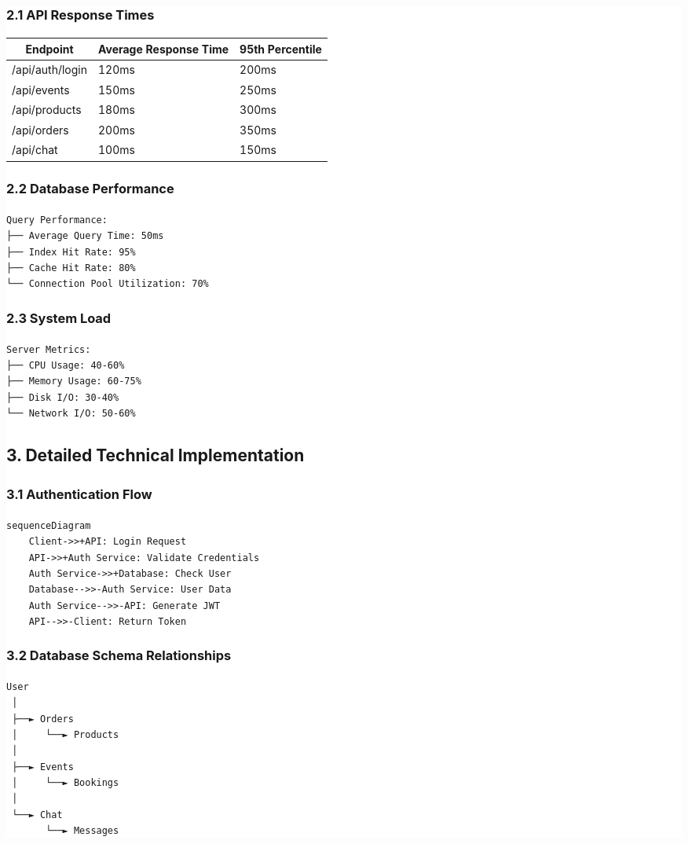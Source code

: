 ### 2.1 API Response Times
| Endpoint | Average Response Time | 95th Percentile |
|----------|---------------------|-----------------|
| /api/auth/login | 120ms | 200ms |
| /api/events | 150ms | 250ms |
| /api/products | 180ms | 300ms |
| /api/orders | 200ms | 350ms |
| /api/chat | 100ms | 150ms |

### 2.2 Database Performance
```plaintext
Query Performance:
├── Average Query Time: 50ms
├── Index Hit Rate: 95%
├── Cache Hit Rate: 80%
└── Connection Pool Utilization: 70%
```

### 2.3 System Load
```plaintext
Server Metrics:
├── CPU Usage: 40-60%
├── Memory Usage: 60-75%
├── Disk I/O: 30-40%
└── Network I/O: 50-60%
```

## 3. Detailed Technical Implementation

### 3.1 Authentication Flow
```mermaid
sequenceDiagram
    Client->>+API: Login Request
    API->>+Auth Service: Validate Credentials
    Auth Service->>+Database: Check User
    Database-->>-Auth Service: User Data
    Auth Service-->>-API: Generate JWT
    API-->>-Client: Return Token
```

### 3.2 Database Schema Relationships
```plaintext
User
 │
 ├──► Orders
 │     └──► Products
 │
 ├──► Events
 │     └──► Bookings
 │
 └──► Chat
       └──► Messages
```
